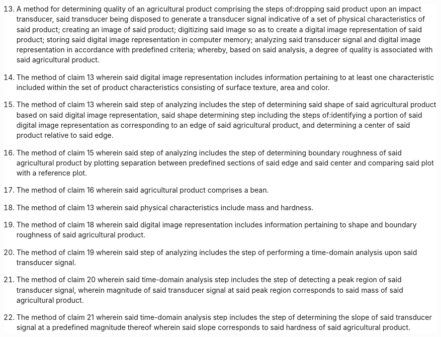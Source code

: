   
13. A method for determining quality of an agricultural product comprising the steps of:dropping said product upon an impact transducer, said transducer being disposed to generate a transducer signal indicative of a set of physical characteristics of said product; creating an image of said product; digitizing said image so as to create a digital image representation of said product; storing said digital image representation in computer memory; analyzing said transducer signal and digital image representation in accordance with predefined criteria; whereby, based on said analysis, a degree of quality is associated with said agricultural product. 

  
14. The method of claim 13 wherein said digital image representation includes information pertaining to at least one characteristic included within the set of product characteristics consisting of surface texture, area and color.

  
15. The method of claim 13 wherein said step of analyzing includes the step of determining said shape of said agricultural product based on said digital image representation, said shape determining step including the steps of:identifying a portion of said digital image representation as corresponding to an edge of said agricultural product, and determining a center of said product relative to said edge. 

  
16. The method of claim 15 wherein said step of analyzing includes the step of determining boundary roughness of said agricultural product by plotting separation between predefined sections of said edge and said center and comparing said plot with a reference plot.

  
17. The method of claim 16 wherein said agricultural product comprises a bean.

  
18. The method of claim 13 wherein said physical characteristics include mass and hardness.

  
19. The method of claim 18 wherein said digital image representation includes information pertaining to shape and boundary roughness of said agricultural product.

  
20. The method of claim 19 wherein said step of analyzing includes the step of performing a time-domain analysis upon said transducer signal.

  
21. The method of claim 20 wherein said time-domain analysis step includes the step of detecting a peak region of said transducer signal, wherein magnitude of said transducer signal at said peak region corresponds to said mass of said agricultural product.

  
22. The method of claim 21 wherein said time-domain analysis step includes the step of determining the slope of said transducer signal at a predefined magnitude thereof wherein said slope corresponds to said hardness of said agricultural product.